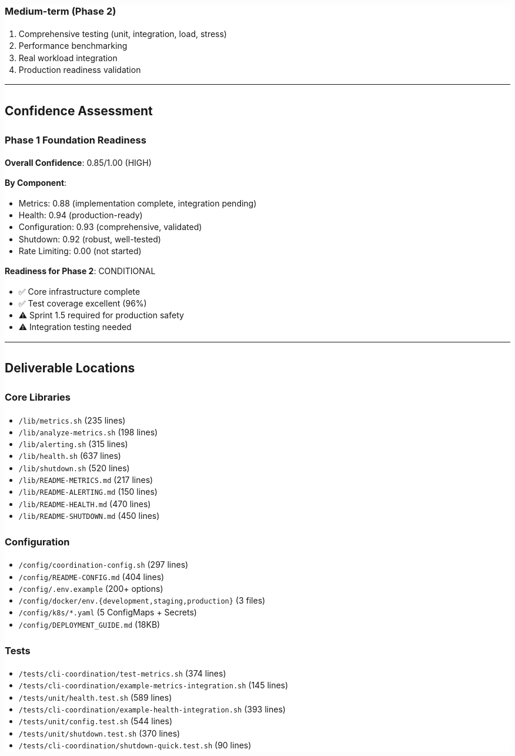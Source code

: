 ### Medium-term (Phase 2)
1. Comprehensive testing (unit, integration, load, stress)
2. Performance benchmarking
3. Real workload integration
4. Production readiness validation

---

## Confidence Assessment

### Phase 1 Foundation Readiness

**Overall Confidence**: 0.85/1.00 (HIGH)

**By Component**:
- Metrics: 0.88 (implementation complete, integration pending)
- Health: 0.94 (production-ready)
- Configuration: 0.93 (comprehensive, validated)
- Shutdown: 0.92 (robust, well-tested)
- Rate Limiting: 0.00 (not started)

**Readiness for Phase 2**: CONDITIONAL
- ✅ Core infrastructure complete
- ✅ Test coverage excellent (96%)
- ⚠️ Sprint 1.5 required for production safety
- ⚠️ Integration testing needed

---

## Deliverable Locations

### Core Libraries
- `/lib/metrics.sh` (235 lines)
- `/lib/analyze-metrics.sh` (198 lines)
- `/lib/alerting.sh` (315 lines)
- `/lib/health.sh` (637 lines)
- `/lib/shutdown.sh` (520 lines)
- `/lib/README-METRICS.md` (217 lines)
- `/lib/README-ALERTING.md` (150 lines)
- `/lib/README-HEALTH.md` (470 lines)
- `/lib/README-SHUTDOWN.md` (450 lines)

### Configuration
- `/config/coordination-config.sh` (297 lines)
- `/config/README-CONFIG.md` (404 lines)
- `/config/.env.example` (200+ options)
- `/config/docker/env.{development,staging,production}` (3 files)
- `/config/k8s/*.yaml` (5 ConfigMaps + Secrets)
- `/config/DEPLOYMENT_GUIDE.md` (18KB)

### Tests
- `/tests/cli-coordination/test-metrics.sh` (374 lines)
- `/tests/cli-coordination/example-metrics-integration.sh` (145 lines)
- `/tests/unit/health.test.sh` (589 lines)
- `/tests/cli-coordination/example-health-integration.sh` (393 lines)
- `/tests/unit/config.test.sh` (544 lines)
- `/tests/unit/shutdown.test.sh` (370 lines)
- `/tests/cli-coordination/shutdown-quick.test.sh` (90 lines)
